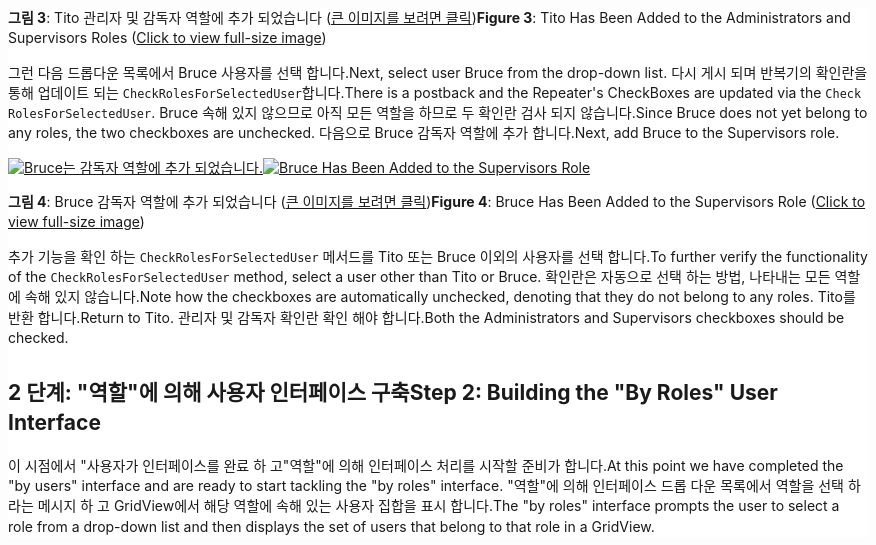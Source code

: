 <span data-ttu-id="a4fa0-217">**그림 3**: Tito 관리자 및 감독자 역할에 추가 되었습니다 ([큰 이미지를 보려면 클릭](assigning-roles-to-users-cs/_static/image9.png))</span><span class="sxs-lookup"><span data-stu-id="a4fa0-217">**Figure 3**: Tito Has Been Added to the Administrators and Supervisors Roles  ([Click to view full-size image](assigning-roles-to-users-cs/_static/image9.png))</span></span>


<span data-ttu-id="a4fa0-218">그런 다음 드롭다운 목록에서 Bruce 사용자를 선택 합니다.</span><span class="sxs-lookup"><span data-stu-id="a4fa0-218">Next, select user Bruce from the drop-down list.</span></span> <span data-ttu-id="a4fa0-219">다시 게시 되며 반복기의 확인란을 통해 업데이트 되는 `CheckRolesForSelectedUser`합니다.</span><span class="sxs-lookup"><span data-stu-id="a4fa0-219">There is a postback and the Repeater's CheckBoxes are updated via the `CheckRolesForSelectedUser`.</span></span> <span data-ttu-id="a4fa0-220">Bruce 속해 있지 않으므로 아직 모든 역할을 하므로 두 확인란 검사 되지 않습니다.</span><span class="sxs-lookup"><span data-stu-id="a4fa0-220">Since Bruce does not yet belong to any roles, the two checkboxes are unchecked.</span></span> <span data-ttu-id="a4fa0-221">다음으로 Bruce 감독자 역할에 추가 합니다.</span><span class="sxs-lookup"><span data-stu-id="a4fa0-221">Next, add Bruce to the Supervisors role.</span></span>


<span data-ttu-id="a4fa0-222">[![Bruce는 감독자 역할에 추가 되었습니다.](assigning-roles-to-users-cs/_static/image11.png)](assigning-roles-to-users-cs/_static/image10.png)</span><span class="sxs-lookup"><span data-stu-id="a4fa0-222">[![Bruce Has Been Added to the Supervisors Role](assigning-roles-to-users-cs/_static/image11.png)](assigning-roles-to-users-cs/_static/image10.png)</span></span>

<span data-ttu-id="a4fa0-223">**그림 4**: Bruce 감독자 역할에 추가 되었습니다 ([큰 이미지를 보려면 클릭](assigning-roles-to-users-cs/_static/image12.png))</span><span class="sxs-lookup"><span data-stu-id="a4fa0-223">**Figure 4**: Bruce Has Been Added to the Supervisors Role  ([Click to view full-size image](assigning-roles-to-users-cs/_static/image12.png))</span></span>


<span data-ttu-id="a4fa0-224">추가 기능을 확인 하는 `CheckRolesForSelectedUser` 메서드를 Tito 또는 Bruce 이외의 사용자를 선택 합니다.</span><span class="sxs-lookup"><span data-stu-id="a4fa0-224">To further verify the functionality of the `CheckRolesForSelectedUser` method, select a user other than Tito or Bruce.</span></span> <span data-ttu-id="a4fa0-225">확인란은 자동으로 선택 하는 방법, 나타내는 모든 역할에 속해 있지 않습니다.</span><span class="sxs-lookup"><span data-stu-id="a4fa0-225">Note how the checkboxes are automatically unchecked, denoting that they do not belong to any roles.</span></span> <span data-ttu-id="a4fa0-226">Tito를 반환 합니다.</span><span class="sxs-lookup"><span data-stu-id="a4fa0-226">Return to Tito.</span></span> <span data-ttu-id="a4fa0-227">관리자 및 감독자 확인란 확인 해야 합니다.</span><span class="sxs-lookup"><span data-stu-id="a4fa0-227">Both the Administrators and Supervisors checkboxes should be checked.</span></span>

## <a name="step-2-building-the-by-roles-user-interface"></a><span data-ttu-id="a4fa0-228">2 단계: "역할"에 의해 사용자 인터페이스 구축</span><span class="sxs-lookup"><span data-stu-id="a4fa0-228">Step 2: Building the "By Roles" User Interface</span></span>

<span data-ttu-id="a4fa0-229">이 시점에서 "사용자가 인터페이스를 완료 하 고"역할"에 의해 인터페이스 처리를 시작할 준비가 합니다.</span><span class="sxs-lookup"><span data-stu-id="a4fa0-229">At this point we have completed the "by users" interface and are ready to start tackling the "by roles" interface.</span></span> <span data-ttu-id="a4fa0-230">"역할"에 의해 인터페이스 드롭 다운 목록에서 역할을 선택 하 라는 메시지 하 고 GridView에서 해당 역할에 속해 있는 사용자 집합을 표시 합니다.</span><span class="sxs-lookup"><span data-stu-id="a4fa0-230">The "by roles" interface prompts the user to select a role from a drop-down list and then displays the set of users that belong to that role in a GridView.</span></span>
